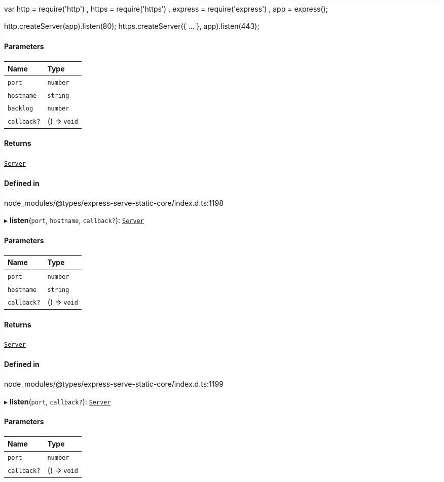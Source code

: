    var http = require('http')
     , https = require('https')
     , express = require('express')
     , app = express();

   http.createServer(app).listen(80);
   https.createServer({ ... }, app).listen(443);

#### Parameters

| Name | Type |
| :------ | :------ |
| `port` | `number` |
| `hostname` | `string` |
| `backlog` | `number` |
| `callback?` | () => `void` |

#### Returns

[`Server`](../classes/internal_.Server.md)

#### Defined in

node_modules/@types/express-serve-static-core/index.d.ts:1198

▸ **listen**(`port`, `hostname`, `callback?`): [`Server`](../classes/internal_.Server.md)

#### Parameters

| Name | Type |
| :------ | :------ |
| `port` | `number` |
| `hostname` | `string` |
| `callback?` | () => `void` |

#### Returns

[`Server`](../classes/internal_.Server.md)

#### Defined in

node_modules/@types/express-serve-static-core/index.d.ts:1199

▸ **listen**(`port`, `callback?`): [`Server`](../classes/internal_.Server.md)

#### Parameters

| Name | Type |
| :------ | :------ |
| `port` | `number` |
| `callback?` | () => `void` |
